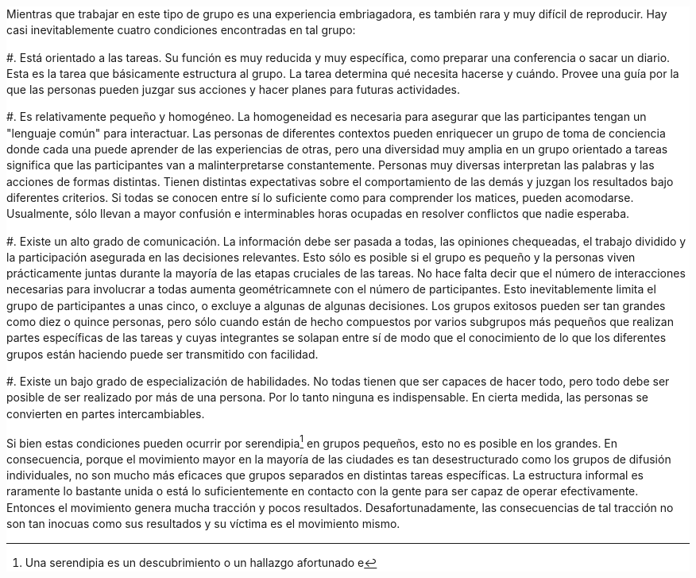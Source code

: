 Mientras que trabajar en este tipo de grupo es una experiencia
embriagadora, es también rara y muy difícil de reproducir. Hay casi
inevitablemente cuatro condiciones encontradas en tal grupo:

#. Está orientado a las tareas. Su función es muy reducida y muy
específica, como preparar una conferencia o sacar un diario. Esta es la
tarea que básicamente estructura al grupo. La tarea determina qué
necesita hacerse y cuándo. Provee una guía por la que las personas
pueden juzgar sus acciones y hacer planes para futuras actividades.

#. Es relativamente pequeño y homogéneo. La homogeneidad es necesaria
para asegurar que las participantes tengan un "lenguaje común" para
interactuar. Las personas de diferentes contextos pueden enriquecer un
grupo de toma de conciencia donde cada una puede aprender de las
experiencias de otras, pero una diversidad muy amplia en un grupo
orientado a tareas significa que las participantes van a malinterpretarse
constantemente.  Personas muy diversas interpretan las palabras
y las acciones de formas distintas.  Tienen distintas expectativas sobre
el comportamiento de las demás y juzgan los resultados bajo diferentes
criterios.  Si todas se conocen entre sí lo suficiente como para
comprender los matices, pueden acomodarse.  Usualmente, sólo llevan a
mayor confusión e interminables horas ocupadas en resolver conflictos
que nadie esperaba.

#. Existe un alto grado de comunicación. La información debe ser pasada
a todas, las opiniones chequeadas, el trabajo dividido y la
participación asegurada en las decisiones relevantes. Esto sólo es
posible si el grupo es pequeño y la personas viven prácticamente juntas
durante la mayoría de las etapas cruciales de las tareas. No hace falta decir
que el número de interacciones necesarias para involucrar a todas
aumenta geométricamnete con el número de participantes. Esto
inevitablemente limita el grupo de participantes a unas cinco, o excluye
a algunas de algunas decisiones. Los grupos exitosos pueden ser tan
grandes como diez o quince personas, pero sólo cuando están de hecho
compuestos por varios subgrupos más pequeños que realizan partes
específicas de las tareas y cuyas integrantes se solapan entre sí de modo
que el conocimiento de lo que los diferentes grupos están haciendo puede
ser transmitido con facilidad.

#. Existe un bajo grado de especialización de habilidades. No todas
tienen que ser capaces de hacer todo, pero todo debe ser posible de ser
realizado por más de una persona. Por lo tanto ninguna es indispensable.
En cierta medida, las personas se convierten en partes intercambiables.

Si bien estas condiciones pueden ocurrir por serendipia[^serendipia] en
grupos pequeños, esto no es posible en los grandes. En consecuencia,
porque el movimiento mayor en la mayoría de las ciudades es tan
desestructurado como los grupos de difusión individuales, no son mucho
más eficaces que grupos separados en distintas tareas específicas. La
estructura informal es raramente lo bastante unida o está lo suficientemente
en contacto con la gente para ser capaz de operar efectivamente.
Entonces el movimiento genera mucha tracción y pocos resultados.
Desafortunadamente, las consecuencias de tal tracción no son tan inocuas
como sus resultados y su víctima es el movimiento mismo.


[^tyranny]: [http://www.jofreeman.com/joreen/tyranny.htm](http://www.jofreeman.com/joreen/tyranny.htm)
[^ppar]: [http://partidopirata.com.ar](http://partidopirata.com.ar)
[^sororidad]: Una organización social para estudiantes muy común en las
[^serendipia]: Una serendipia es un descubrimiento o un hallazgo afortunado e